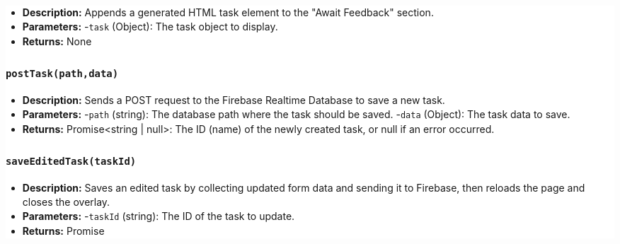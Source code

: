 - **Description:** Appends a generated HTML task element to the "Await Feedback" section.
- **Parameters:**
  -`task` (Object): The task object to display.
- **Returns:** None

### `postTask(path,data)`

- **Description:** Sends a POST request to the Firebase Realtime Database to save a new task.
- **Parameters:**
  -`path` (string): The database path where the task should be saved.
  -`data` (Object): The task data to save.
- **Returns:** Promise<string | null>: The ID (name) of the newly created task, or null if an error occurred.

### `saveEditedTask(taskId)`

- **Description:** Saves an edited task by collecting updated form data and sending it to Firebase, then reloads the page and closes the overlay.
- **Parameters:**
  -`taskId` (string): The ID of the task to update.
- **Returns:** Promise
